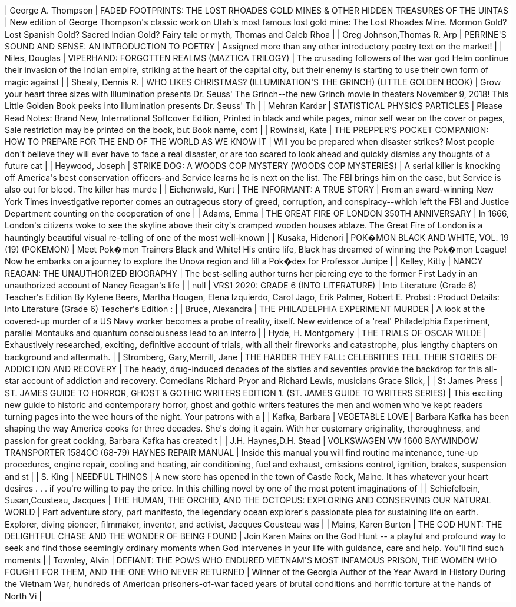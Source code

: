 | George A. Thompson | FADED FOOTPRINTS: THE LOST RHOADES GOLD MINES &AMP; OTHER HIDDEN TREASURES OF THE UINTAS | New edition of George Thompson's classic work on Utah's most famous lost gold mine: The Lost Rhoades Mine. Mormon Gold? Lost Spanish Gold? Sacred Indian Gold? Fairy tale or myth, Thomas and Caleb Rhoa |
| Greg Johnson,Thomas R. Arp | PERRINE'S SOUND AND SENSE: AN INTRODUCTION TO POETRY | Assigned more than any other introductory poetry text on the market! |
| Niles, Douglas | VIPERHAND: FORGOTTEN REALMS (MAZTICA TRILOGY) | The crusading followers of the war god Helm continue their invasion of the Indian empire, striking at the heart of the capital city, but their enemy is starting to use their own form of magic against  |
| Shealy, Dennis R. | WHO LIKES CHRISTMAS? (ILLUMINATION'S THE GRINCH) (LITTLE GOLDEN BOOK) | Grow your heart three sizes with Illumination presents Dr. Seuss' The Grinch--the new Grinch movie in theaters November 9, 2018!  This Little Golden Book peeks into Illumination presents Dr. Seuss' Th |
| Mehran Kardar | STATISTICAL PHYSICS PARTICLES | Please Read Notes: Brand New, International Softcover Edition, Printed in black and white pages, minor self wear on the cover or pages, Sale restriction may be printed on the book, but Book name, cont |
| Rowinski, Kate | THE PREPPER'S POCKET COMPANION: HOW TO PREPARE FOR THE END OF THE WORLD AS WE KNOW IT |  Will you be prepared when disaster strikes?     Most people don't believe they will ever have to face a real disaster, or are too scared to look ahead and quickly dismiss any thoughts of a future cat |
| Heywood, Joseph | STRIKE DOG: A WOODS COP MYSTERY (WOODS COP MYSTERIES) |  A serial killer is knocking off America's best conservation officers-and Service learns he is next on the list. The FBI brings him on the case, but Service is also out for blood. The killer has murde |
| Eichenwald, Kurt | THE INFORMANT: A TRUE STORY | From an award-winning New York Times investigative reporter comes an outrageous story of greed, corruption, and conspiracy--which left the FBI and Justice Department counting on the cooperation of one |
| Adams, Emma | THE GREAT FIRE OF LONDON 350TH ANNIVERSARY |  In 1666, London's citizens woke to see the skyline above their city's cramped wooden houses ablaze. The Great Fire of London is a hauntingly beautiful visual re-telling of one of the most well-known  |
| Kusaka, Hidenori | POK�MON BLACK AND WHITE, VOL. 19 (19) (POKEMON) | Meet Pok�mon Trainers Black and White! His entire life, Black has dreamed of winning the Pok�mon League! Now he embarks on a journey to explore the Unova region and fill a Pok�dex for Professor Junipe |
| Kelley, Kitty | NANCY REAGAN: THE UNAUTHORIZED BIOGRAPHY | The best-selling author turns her piercing eye to the former First Lady in an unauthorized account of Nancy Reagan's life |
| null | VRS1 2020: GRADE 6 (INTO LITERATURE) | Into Literature (Grade 6) Teacher's Edition By Kylene Beers, Martha Hougen, Elena Izquierdo, Carol Jago, Erik Palmer, Robert E. Probst : Product Details: Into Literature (Grade 6) Teacher's Edition :  |
| Bruce, Alexandra | THE PHILADELPHIA EXPERIMENT MURDER | A look at the covered-up murder of a US Navy worker becomes a probe of reality, itself. New evidence of a 'real' Philadelphia Experiment, parallel Montauks and quantum consciousness lead to an interro |
| Hyde, H. Montgomery | THE TRIALS OF OSCAR WILDE | Exhaustively researched, exciting, definitive account of trials, with all their fireworks and catastrophe, plus lengthy chapters on background and aftermath.  |
| Stromberg, Gary,Merrill, Jane | THE HARDER THEY FALL: CELEBRITIES TELL THEIR STORIES OF ADDICTION AND RECOVERY | The heady, drug-induced decades of the sixties and seventies provide the backdrop for this all-star account of addiction and recovery. Comedians Richard Pryor and Richard Lewis, musicians Grace Slick, |
| St James Press | ST. JAMES GUIDE TO HORROR, GHOST &AMP; GOTHIC WRITERS EDITION 1. (ST. JAMES GUIDE TO WRITERS SERIES) |  This exciting new guide to historic and contemporary horror, ghost and gothic writers features the men and women who've kept readers turning pages into the wee hours of the night. Your patrons with a |
| Kafka, Barbara | VEGETABLE LOVE | Barbara Kafka has been shaping the way America cooks for three decades. She's doing it again.   With her customary originality, thoroughness, and passion for great cooking, Barbara Kafka has created t |
| J.H. Haynes,D.H. Stead | VOLKSWAGEN VW 1600 BAYWINDOW TRANSPORTER 1584CC (68-79) HAYNES REPAIR MANUAL | Inside this manual you will find routine maintenance, tune-up procedures, engine repair, cooling and heating, air conditioning, fuel and exhaust, emissions control, ignition, brakes, suspension and st |
| S. King | NEEDFUL THINGS | A new store has opened in the town of Castle Rock, Maine. It has whatever your heart desires . . . if you're willing to pay the price. In this chilling novel by one of the most potent imaginations of  |
| Schiefelbein, Susan,Cousteau, Jacques | THE HUMAN, THE ORCHID, AND THE OCTOPUS: EXPLORING AND CONSERVING OUR NATURAL WORLD |  Part adventure story, part manifesto, the legendary ocean explorer's passionate plea for sustaining life on earth.   Explorer, diving pioneer, filmmaker, inventor, and activist, Jacques Cousteau was  |
| Mains, Karen Burton | THE GOD HUNT: THE DELIGHTFUL CHASE AND THE WONDER OF BEING FOUND | Join Karen Mains on the God Hunt -- a playful and profound way to seek and find those seemingly ordinary moments when God intervenes in your life with guidance, care and help. You'll find such moments |
| Townley, Alvin | DEFIANT: THE POWS WHO ENDURED VIETNAM'S MOST INFAMOUS PRISON, THE WOMEN WHO FOUGHT FOR THEM, AND THE ONE WHO NEVER RETURNED |  Winner of the Georgia Author of the Year Award in History  During the Vietnam War, hundreds of American prisoners-of-war faced years of brutal conditions and horrific torture at the hands of North Vi |